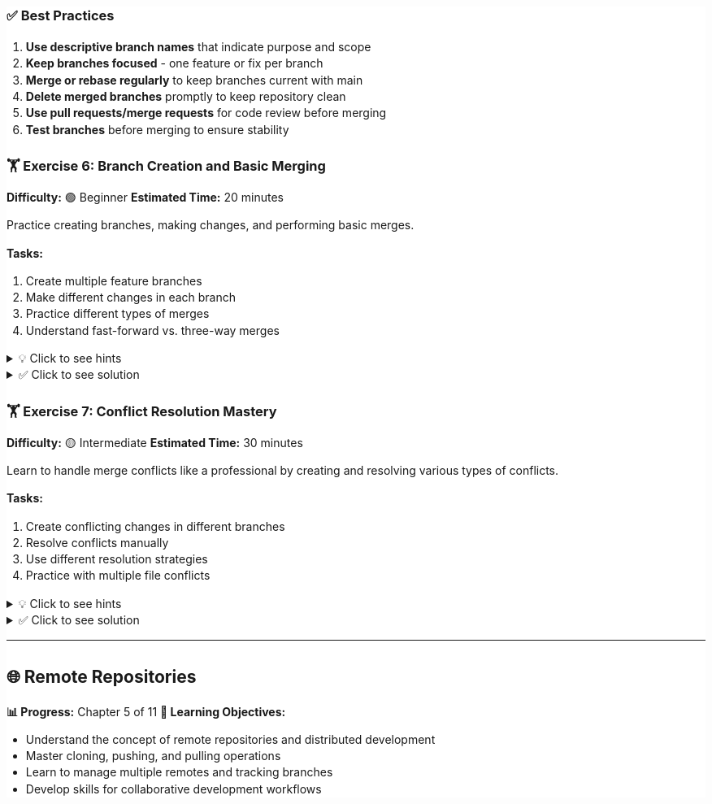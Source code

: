 ### ✅ Best Practices

1. **Use descriptive branch names** that indicate purpose and scope
2. **Keep branches focused** - one feature or fix per branch
3. **Merge or rebase regularly** to keep branches current with main
4. **Delete merged branches** promptly to keep repository clean
5. **Use pull requests/merge requests** for code review before merging
6. **Test branches** before merging to ensure stability

### 🏋️ Exercise 6: Branch Creation and Basic Merging

**Difficulty:** 🟢 Beginner
**Estimated Time:** 20 minutes

Practice creating branches, making changes, and performing basic merges.

**Tasks:**
1. Create multiple feature branches
2. Make different changes in each branch
3. Practice different types of merges
4. Understand fast-forward vs. three-way merges

<details><summary>💡 Click to see hints</summary></details>

<details><summary>✅ Click to see solution</summary></details>

### 🏋️ Exercise 7: Conflict Resolution Mastery

**Difficulty:** 🟡 Intermediate
**Estimated Time:** 30 minutes

Learn to handle merge conflicts like a professional by creating and resolving various types of conflicts.

**Tasks:**
1. Create conflicting changes in different branches
2. Resolve conflicts manually
3. Use different resolution strategies
4. Practice with multiple file conflicts

<details><summary>💡 Click to see hints</summary></details>

<details><summary>✅ Click to see solution</summary></details>

---

## 🌐 Remote Repositories

**📊 Progress:** Chapter 5 of 11
**🎯 Learning Objectives:**
- Understand the concept of remote repositories and distributed development
- Master cloning, pushing, and pulling operations
- Learn to manage multiple remotes and tracking branches
- Develop skills for collaborative development workflows

